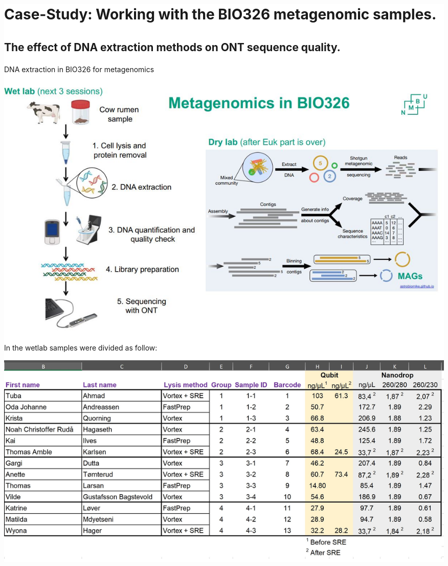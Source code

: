 # Case-Study: Working with the BIO326 metagenomic samples.

## The effect of DNA extraction methods on ONT sequence quality.

DNA extraction in BIO326 for metagenomics 

![METAG](https://github.com/TheMEMOLab/Bio326-NMBU/blob/main/images/bio326metag.JPG)


In the wetlab samples were divided as follow:

![SAMPLES](https://github.com/TheMEMOLab/Bio326-NMBU/blob/main/images/DNAsamples.JPG)
